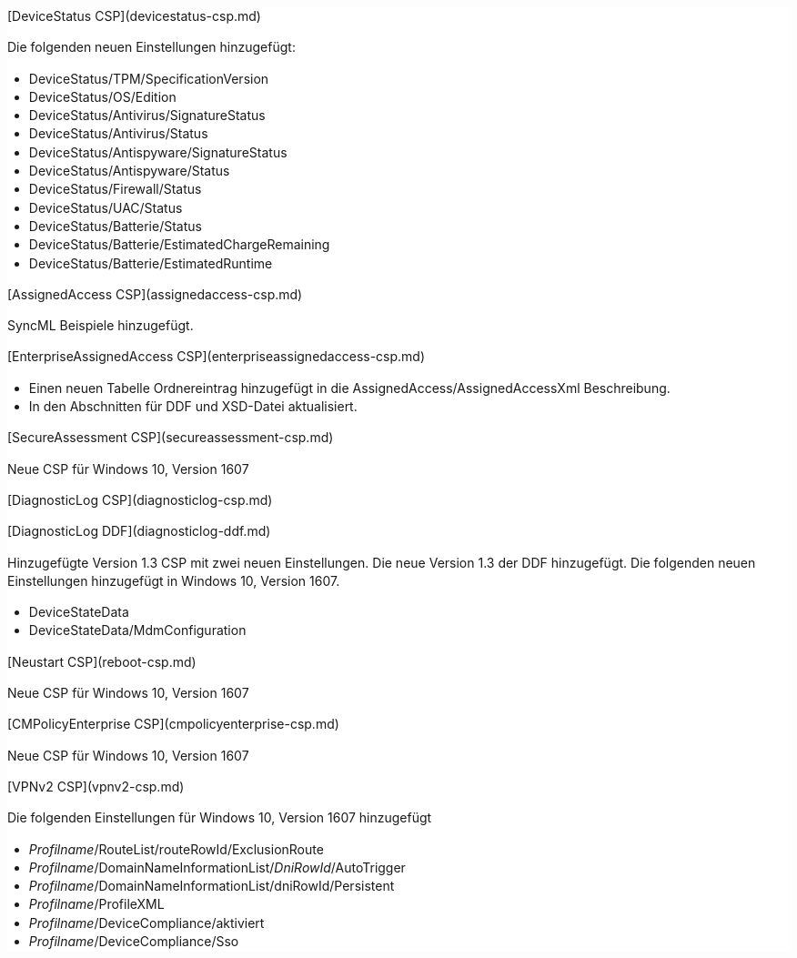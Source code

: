 </tr>
<tr class="even">
<td style="vertical-align:top">[DeviceStatus CSP](devicestatus-csp.md)</td>
<td style="vertical-align:top"><p>Die folgenden neuen Einstellungen hinzugefügt:</p>
<ul>
<li>DeviceStatus/TPM/SpecificationVersion</li>
<li>DeviceStatus/OS/Edition</li>
<li>DeviceStatus/Antivirus/SignatureStatus</li>
<li>DeviceStatus/Antivirus/Status</li>
<li>DeviceStatus/Antispyware/SignatureStatus</li>
<li>DeviceStatus/Antispyware/Status</li>
<li>DeviceStatus/Firewall/Status</li>
<li>DeviceStatus/UAC/Status</li>
<li>DeviceStatus/Batterie/Status</li>
<li>DeviceStatus/Batterie/EstimatedChargeRemaining</li>
<li>DeviceStatus/Batterie/EstimatedRuntime</li>
</ul></td>
</tr>
<tr class="odd">
<td style="vertical-align:top">[AssignedAccess CSP](assignedaccess-csp.md)</td>
<td style="vertical-align:top"><p>SyncML Beispiele hinzugefügt.</p></td>
</tr>
<tr class="even">
<td style="vertical-align:top">[EnterpriseAssignedAccess CSP](enterpriseassignedaccess-csp.md)</td>
<td style="vertical-align:top"><ul>
<li>Einen neuen Tabelle Ordnereintrag hinzugefügt in die AssignedAccess/AssignedAccessXml Beschreibung.</li>
<li>In den Abschnitten für DDF und XSD-Datei aktualisiert.</li>
</ul></td>
</tr>
<tr class="odd">
<td style="vertical-align:top">[SecureAssessment CSP](secureassessment-csp.md)</td>
<td style="vertical-align:top"><p>Neue CSP für Windows 10, Version 1607</p></td>
</tr>
<tr class="even">
<td style="vertical-align:top">[DiagnosticLog CSP](diagnosticlog-csp.md)
<p>[DiagnosticLog DDF](diagnosticlog-ddf.md)</p></td>
<td style="vertical-align:top"><p>Hinzugefügte Version 1.3 CSP mit zwei neuen Einstellungen. Die neue Version 1.3 der DDF hinzugefügt. Die folgenden neuen Einstellungen hinzugefügt in Windows 10, Version 1607.</p>
<ul>
<li>DeviceStateData</li>
<li>DeviceStateData/MdmConfiguration</li>
</ul></td>
</tr>
<tr class="odd">
<td style="vertical-align:top">[Neustart CSP](reboot-csp.md)</td>
<td style="vertical-align:top"><p>Neue CSP für Windows 10, Version 1607</p></td>
</tr>
<tr class="even">
<td style="vertical-align:top">[CMPolicyEnterprise CSP](cmpolicyenterprise-csp.md)</td>
<td style="vertical-align:top"><p>Neue CSP für Windows 10, Version 1607</p></td>
</tr>
<tr class="odd">
<td style="vertical-align:top">[VPNv2 CSP](vpnv2-csp.md)</td>
<td style="vertical-align:top"><p>Die folgenden Einstellungen für Windows 10, Version 1607 hinzugefügt</p>
<ul>
<li><em>Profilname</em>/RouteList/routeRowId/ExclusionRoute</li>
<li><em>Profilname</em>/DomainNameInformationList/<em>DniRowId</em>/AutoTrigger</li>
<li><em>Profilname</em>/DomainNameInformationList/dniRowId/Persistent</li>
<li><em>Profilname</em>/ProfileXML</li>
<li><em>Profilname</em>/DeviceCompliance/aktiviert</li>
<li><em>Profilname</em>/DeviceCompliance/Sso</li>